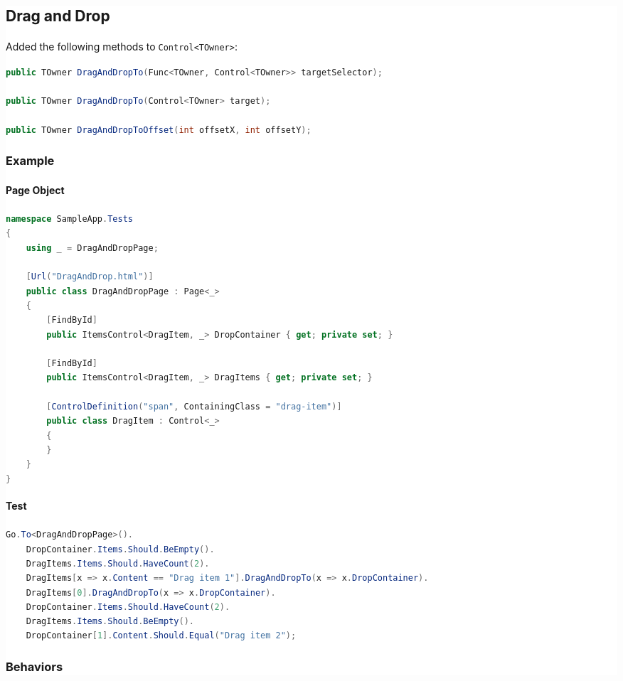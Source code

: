 <a id="drag-and-drop" class="header-anchor"></a>

## Drag and Drop

Added the following methods to `Control<TOwner>`:

```cs
public TOwner DragAndDropTo(Func<TOwner, Control<TOwner>> targetSelector);

public TOwner DragAndDropTo(Control<TOwner> target);

public TOwner DragAndDropToOffset(int offsetX, int offsetY);
```

### Example

#### Page Object

```cs
namespace SampleApp.Tests
{
    using _ = DragAndDropPage;

    [Url("DragAndDrop.html")]
    public class DragAndDropPage : Page<_>
    {
        [FindById]
        public ItemsControl<DragItem, _> DropContainer { get; private set; }

        [FindById]
        public ItemsControl<DragItem, _> DragItems { get; private set; }

        [ControlDefinition("span", ContainingClass = "drag-item")]
        public class DragItem : Control<_>
        {
        }
    }
}
```

#### Test

```cs
Go.To<DragAndDropPage>().
    DropContainer.Items.Should.BeEmpty().
    DragItems.Items.Should.HaveCount(2).
    DragItems[x => x.Content == "Drag item 1"].DragAndDropTo(x => x.DropContainer).
    DragItems[0].DragAndDropTo(x => x.DropContainer).
    DropContainer.Items.Should.HaveCount(2).
    DragItems.Items.Should.BeEmpty().
    DropContainer[1].Content.Should.Equal("Drag item 2");
```

### Behaviors
